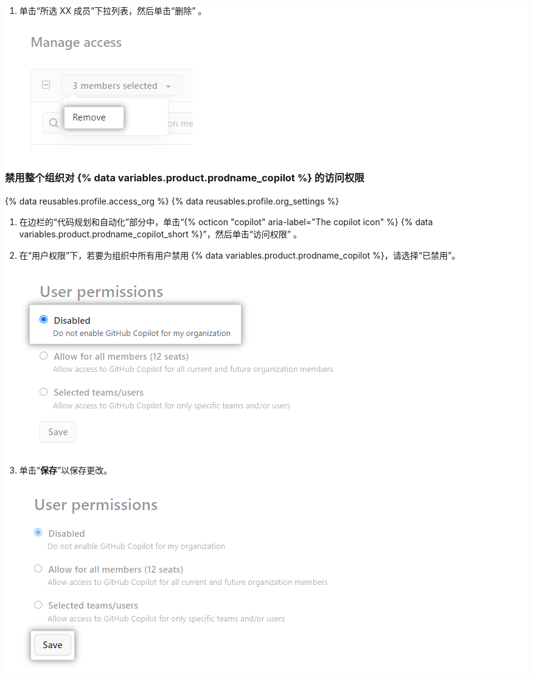 1. 单击“所选 XX 成员”下拉列表，然后单击“删除” 。

   ![用于删除访问权限的按钮的屏幕截图](/assets/images/help/copilot/remove-access.png)

### 禁用整个组织对 {% data variables.product.prodname_copilot %} 的访问权限

{% data reusables.profile.access_org %} {% data reusables.profile.org_settings %}
1. 在边栏的“代码规划和自动化”部分中，单击“{% octicon "copilot" aria-label="The copilot icon" %} {% data variables.product.prodname_copilot_short %}”，然后单击“访问权限” 。
1. 在“用户权限”下，若要为组织中所有用户禁用 {% data variables.product.prodname_copilot %}，请选择“已禁用”。

   ![{% data variables.product.prodname_copilot %} 已禁用用户权限的屏幕截图](/assets/images/help/copilot/disable-access.png)

1. 单击“**保存**”以保存更改。
   
   ![{% data variables.product.prodname_copilot %} 用户权限保存按钮的屏幕截图](/assets/images/help/copilot/save-disabled.png)
